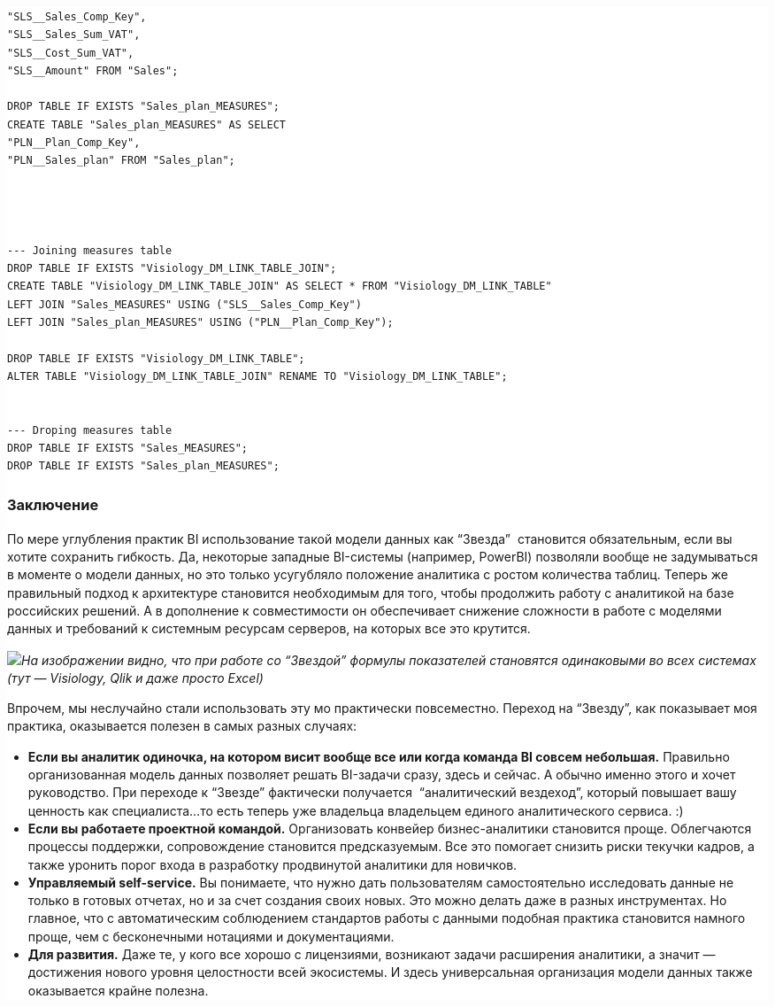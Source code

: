 ```
"SLS__Sales_Comp_Key",
"SLS__Sales_Sum_VAT",
"SLS__Cost_Sum_VAT",
"SLS__Amount" FROM "Sales";

DROP TABLE IF EXISTS "Sales_plan_MEASURES";
CREATE TABLE "Sales_plan_MEASURES" AS SELECT 
"PLN__Plan_Comp_Key",
"PLN__Sales_plan" FROM "Sales_plan";




--- Joining measures table
DROP TABLE IF EXISTS "Visiology_DM_LINK_TABLE_JOIN";
CREATE TABLE "Visiology_DM_LINK_TABLE_JOIN" AS SELECT * FROM "Visiology_DM_LINK_TABLE"
LEFT JOIN "Sales_MEASURES" USING ("SLS__Sales_Comp_Key")
LEFT JOIN "Sales_plan_MEASURES" USING ("PLN__Plan_Comp_Key");

DROP TABLE IF EXISTS "Visiology_DM_LINK_TABLE";
ALTER TABLE "Visiology_DM_LINK_TABLE_JOIN" RENAME TO "Visiology_DM_LINK_TABLE";


--- Droping measures table
DROP TABLE IF EXISTS "Sales_MEASURES";
DROP TABLE IF EXISTS "Sales_plan_MEASURES";

```
### Заключение

По мере углубления практик BI использование такой модели данных как “Звезда”  становится обязательным, если вы хотите сохранить гибкость. Да, некоторые западные BI-системы (например, PowerBI) позволяли вообще не задумываться в моменте о модели данных, но это только усугубляло положение аналитика с ростом количества таблиц. Теперь же правильный подход к архитектуре становится необходимым для того, чтобы продолжить работу с аналитикой на базе российских решений. А в дополнение к совместимости он обеспечивает снижение сложности в работе с моделями данных и требований к системным ресурсам серверов, на которых все это крутится.

![](https://habrastorage.org/getpro/habr/upload_files/c15/9fe/a8b/c159fea8be82d02178c26c5721a05fb2.png)*На изображении видно, что при работе со “Звездой” формулы показателей становятся одинаковыми во всех системах (тут — Visiology, Qlik и даже просто Excel)*

Впрочем, мы неслучайно стали использовать эту мо практически повсеместно. Переход на “Звезду”, как показывает моя практика, оказывается полезен в самых разных случаях:

* **Если вы аналитик одиночка, на котором висит вообще все или когда команда BI совсем небольшая.** Правильно организованная модель данных позволяет решать BI-задачи сразу, здесь и сейчас. А обычно именно этого и хочет руководство. При переходе к “Звезде” фактически получается  “аналитический вездеход”, который повышает вашу ценность как специалиста…то есть теперь уже владельца владельцем единого аналитического сервиса. :)
* **Если вы работаете проектной командой.** Организовать конвейер бизнес-аналитики становится проще. Облегчаются процессы поддержки, сопровождение становится предсказуемым. Все это помогает снизить риски текучки кадров, а также уронить порог входа в разработку продвинутой аналитики для новичков.
* **Управляемый self-service.** Вы понимаете, что нужно дать пользователям самостоятельно исследовать данные не только в готовых отчетах, но и за счет создания своих новых. Это можно делать даже в разных инструментах. Но главное, что с автоматическим соблюдением стандартов работы с данными подобная практика становится намного проще, чем с бесконечными нотациями и документациями.
* **Для развития.** Даже те, у кого все хорошо с лицензиями, возникают задачи расширения аналитики, а значит — достижения нового уровня целостности всей экосистемы. И здесь универсальная организация модели данных также оказывается крайне полезна.
